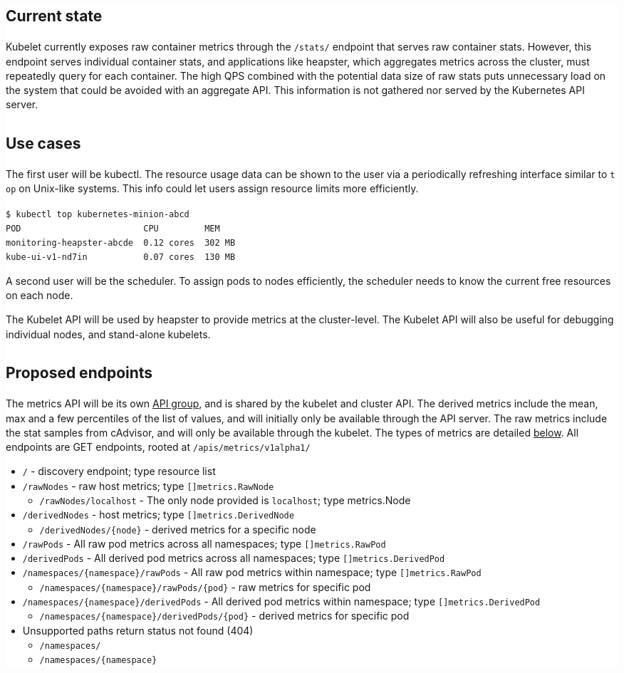 ## Current state

Kubelet currently exposes raw container metrics through the `/stats/` endpoint
that serves raw container stats. However, this endpoint serves individual
container stats, and applications like heapster, which aggregates metrics across
the cluster, must repeatedly query for each container. The high QPS combined
with the potential data size of raw stats puts unnecessary load on the system
that could be avoided with an aggregate API. This information is not gathered
nor served by the Kubernetes API server.

## Use cases

The first user will be kubectl. The resource usage data can be shown to the
user via a periodically refreshing interface similar to `top` on Unix-like
systems. This info could let users assign resource limits more efficiently.

```
$ kubectl top kubernetes-minion-abcd
POD                        CPU         MEM
monitoring-heapster-abcde  0.12 cores  302 MB
kube-ui-v1-nd7in           0.07 cores  130 MB
```

A second user will be the scheduler. To assign pods to nodes efficiently, the
scheduler needs to know the current free resources on each node.

The Kubelet API will be used by heapster to provide metrics at the
cluster-level. The Kubelet API will also be useful for debugging individual
nodes, and stand-alone kubelets.

## Proposed endpoints

The metrics API will be its own [API group](api-group.md), and is shared by the
kubelet and cluster API. The derived metrics include the mean, max and a few
percentiles of the list of values, and will initially only be available through
the API server. The raw metrics include the stat samples from cAdvisor, and will
only be available through the kubelet. The types of metrics are detailed
[below](#schema). All endpoints are GET endpoints, rooted at
`/apis/metrics/v1alpha1/`

- `/` - discovery endpoint; type resource list
- `/rawNodes` - raw host metrics; type `[]metrics.RawNode`
  - `/rawNodes/localhost` - The only node provided is `localhost`; type
    metrics.Node
- `/derivedNodes` - host metrics; type `[]metrics.DerivedNode`
  - `/derivedNodes/{node}` - derived metrics for a specific node
- `/rawPods` - All raw pod metrics across all namespaces; type
  `[]metrics.RawPod`
- `/derivedPods` - All derived pod metrics across all namespaces; type
  `[]metrics.DerivedPod`
- `/namespaces/{namespace}/rawPods` - All raw pod metrics within namespace; type
  `[]metrics.RawPod`
  - `/namespaces/{namespace}/rawPods/{pod}` - raw metrics for specific pod
- `/namespaces/{namespace}/derivedPods` - All derived pod metrics within
  namespace; type `[]metrics.DerivedPod`
  - `/namespaces/{namespace}/derivedPods/{pod}` - derived metrics for specific
  pod
- Unsupported paths return status not found (404)
  - `/namespaces/`
  - `/namespaces/{namespace}`
